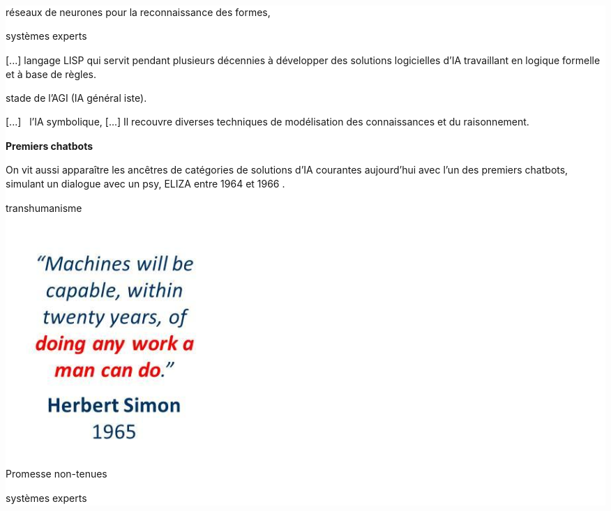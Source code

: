 

réseaux de neurones pour la reconnaissance des formes,



systèmes experts



 [...] langage LISP qui servit pendant plusieurs décennies à développer des solutions logicielles d’IA travaillant en logique formelle et à base de règles.



stade de l’AGI (IA général iste).



 [...]   l’IA symbolique, [...] Il recouvre diverses techniques de modélisation des connaissances et du raisonnement.



**Premiers chatbots**

On vit aussi apparaître les ancêtres de catégories de solutions d’IA courantes aujourd’hui avec l’un des premiers chatbots, simulant un dialogue avec un psy, ELIZA entre 1964 et 1966 .



transhumanisme





![](1sLNqWECWGT9Sx1d1wfJ.png)




Promesse non-tenues  


systèmes experts



